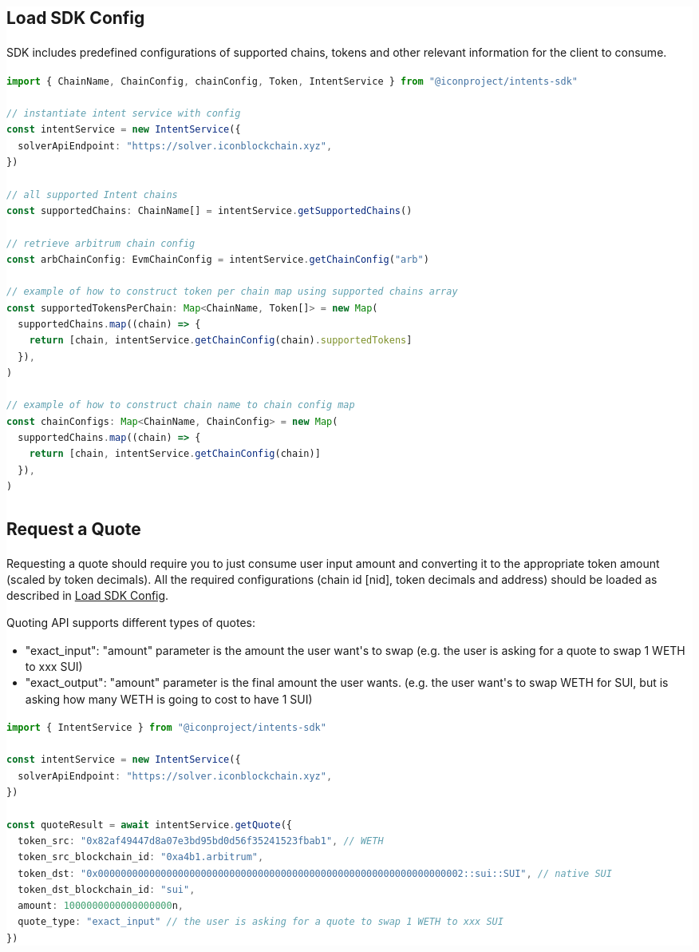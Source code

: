 ## Load SDK Config

SDK includes predefined configurations of supported chains, tokens and other relevant information for the client to consume.

```typescript
import { ChainName, ChainConfig, chainConfig, Token, IntentService } from "@iconproject/intents-sdk"

// instantiate intent service with config
const intentService = new IntentService({
  solverApiEndpoint: "https://solver.iconblockchain.xyz",
})

// all supported Intent chains
const supportedChains: ChainName[] = intentService.getSupportedChains()

// retrieve arbitrum chain config
const arbChainConfig: EvmChainConfig = intentService.getChainConfig("arb")

// example of how to construct token per chain map using supported chains array
const supportedTokensPerChain: Map<ChainName, Token[]> = new Map(
  supportedChains.map((chain) => {
    return [chain, intentService.getChainConfig(chain).supportedTokens]
  }),
)

// example of how to construct chain name to chain config map
const chainConfigs: Map<ChainName, ChainConfig> = new Map(
  supportedChains.map((chain) => {
    return [chain, intentService.getChainConfig(chain)]
  }),
)
```

## Request a Quote

Requesting a quote should require you to just consume user input amount and converting it to the appropriate token amount (scaled by token decimals).
All the required configurations (chain id [nid], token decimals and address) should be loaded as described in [Load SDK Config](#load-sdk-config).

Quoting API supports different types of quotes:
- "exact_input": "amount" parameter is the amount the user want's to swap (e.g. the user is asking for a quote to swap 1 WETH to xxx SUI)
- "exact_output": "amount" parameter is the final amount the user wants. (e.g. the user want's to swap WETH for SUI, but is asking how many WETH is going to cost to have 1 SUI)

```typescript
import { IntentService } from "@iconproject/intents-sdk"

const intentService = new IntentService({
  solverApiEndpoint: "https://solver.iconblockchain.xyz",
})

const quoteResult = await intentService.getQuote({
  token_src: "0x82af49447d8a07e3bd95bd0d56f35241523fbab1", // WETH
  token_src_blockchain_id: "0xa4b1.arbitrum",
  token_dst: "0x0000000000000000000000000000000000000000000000000000000000000002::sui::SUI", // native SUI
  token_dst_blockchain_id: "sui",
  amount: 1000000000000000000n,
  quote_type: "exact_input" // the user is asking for a quote to swap 1 WETH to xxx SUI
})

```
